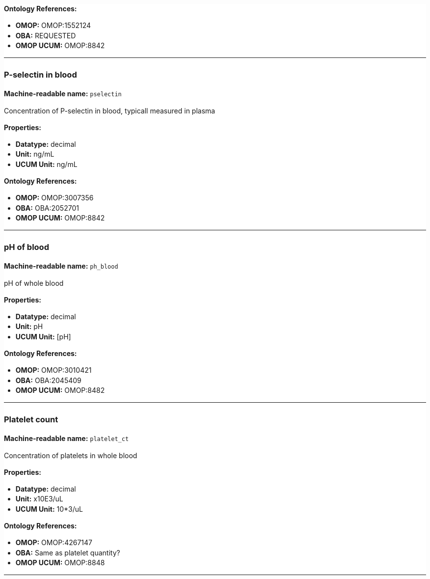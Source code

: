 **Ontology References:**
- **OMOP:** OMOP:1552124
- **OBA:** REQUESTED
- **OMOP UCUM:** OMOP:8842

---

### P-selectin in blood

**Machine-readable name:** `pselectin`

Concentration of P-selectin in blood, typicall measured in plasma

**Properties:**
- **Datatype:** decimal
- **Unit:** ng/mL
- **UCUM Unit:** ng/mL

**Ontology References:**
- **OMOP:** OMOP:3007356
- **OBA:** OBA:2052701
- **OMOP UCUM:** OMOP:8842

---

### pH of blood

**Machine-readable name:** `ph_blood`

pH of whole blood

**Properties:**
- **Datatype:** decimal
- **Unit:** pH
- **UCUM Unit:** [pH]

**Ontology References:**
- **OMOP:** OMOP:3010421
- **OBA:** OBA:2045409
- **OMOP UCUM:** OMOP:8482

---

### Platelet count

**Machine-readable name:** `platelet_ct`

Concentration of platelets in whole blood

**Properties:**
- **Datatype:** decimal
- **Unit:** x10E3/uL
- **UCUM Unit:** 10*3/uL

**Ontology References:**
- **OMOP:** OMOP:4267147
- **OBA:** Same as platelet quantity?
- **OMOP UCUM:** OMOP:8848

---